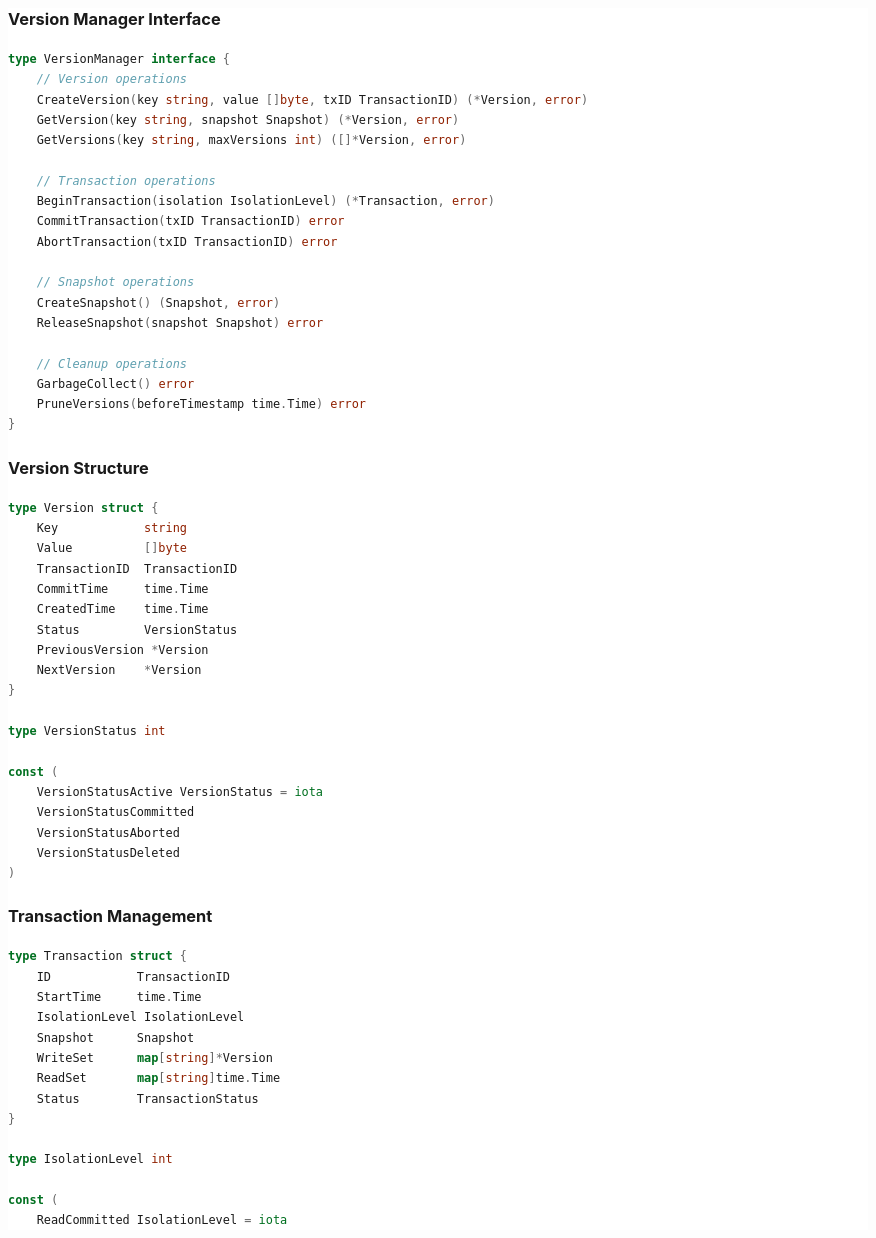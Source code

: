 ### Version Manager Interface

```go
type VersionManager interface {
    // Version operations
    CreateVersion(key string, value []byte, txID TransactionID) (*Version, error)
    GetVersion(key string, snapshot Snapshot) (*Version, error)
    GetVersions(key string, maxVersions int) ([]*Version, error)
    
    // Transaction operations
    BeginTransaction(isolation IsolationLevel) (*Transaction, error)
    CommitTransaction(txID TransactionID) error
    AbortTransaction(txID TransactionID) error
    
    // Snapshot operations
    CreateSnapshot() (Snapshot, error)
    ReleaseSnapshot(snapshot Snapshot) error
    
    // Cleanup operations
    GarbageCollect() error
    PruneVersions(beforeTimestamp time.Time) error
}
```

### Version Structure

```go
type Version struct {
    Key            string
    Value          []byte
    TransactionID  TransactionID
    CommitTime     time.Time
    CreatedTime    time.Time
    Status         VersionStatus
    PreviousVersion *Version
    NextVersion    *Version
}

type VersionStatus int

const (
    VersionStatusActive VersionStatus = iota
    VersionStatusCommitted
    VersionStatusAborted
    VersionStatusDeleted
)
```

### Transaction Management

```go
type Transaction struct {
    ID            TransactionID
    StartTime     time.Time
    IsolationLevel IsolationLevel
    Snapshot      Snapshot
    WriteSet      map[string]*Version
    ReadSet       map[string]time.Time
    Status        TransactionStatus
}

type IsolationLevel int

const (
    ReadCommitted IsolationLevel = iota
```